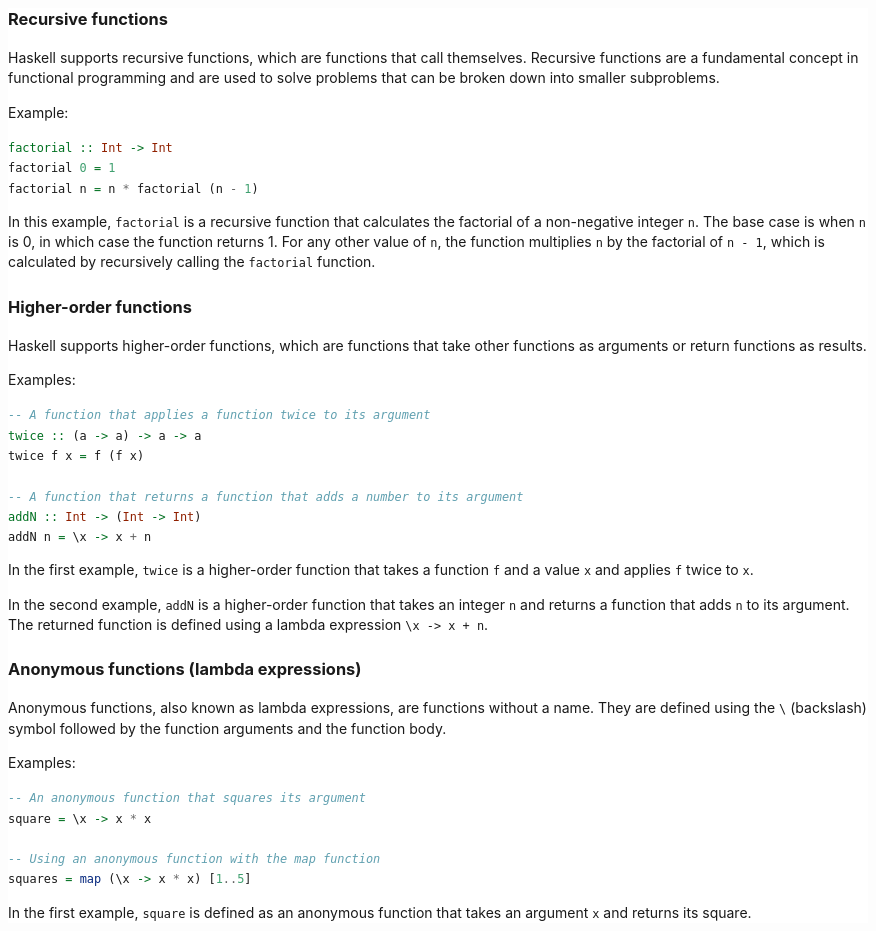 ### Recursive functions
Haskell supports recursive functions, which are functions that call themselves. Recursive functions are a fundamental concept in functional programming and are used to solve problems that can be broken down into smaller subproblems.

Example:
```haskell
factorial :: Int -> Int
factorial 0 = 1
factorial n = n * factorial (n - 1)
```

In this example, `factorial` is a recursive function that calculates the factorial of a non-negative integer `n`. The base case is when `n` is 0, in which case the function returns 1. For any other value of `n`, the function multiplies `n` by the factorial of `n - 1`, which is calculated by recursively calling the `factorial` function.

### Higher-order functions
Haskell supports higher-order functions, which are functions that take other functions as arguments or return functions as results.

Examples:
```haskell
-- A function that applies a function twice to its argument
twice :: (a -> a) -> a -> a
twice f x = f (f x)

-- A function that returns a function that adds a number to its argument
addN :: Int -> (Int -> Int)
addN n = \x -> x + n
```

In the first example, `twice` is a higher-order function that takes a function `f` and a value `x` and applies `f` twice to `x`.

In the second example, `addN` is a higher-order function that takes an integer `n` and returns a function that adds `n` to its argument. The returned function is defined using a lambda expression `\x -> x + n`.

### Anonymous functions (lambda expressions)
Anonymous functions, also known as lambda expressions, are functions without a name. They are defined using the `\` (backslash) symbol followed by the function arguments and the function body.

Examples:
```haskell
-- An anonymous function that squares its argument
square = \x -> x * x

-- Using an anonymous function with the map function
squares = map (\x -> x * x) [1..5]
```

In the first example, `square` is defined as an anonymous function that takes an argument `x` and returns its square.
